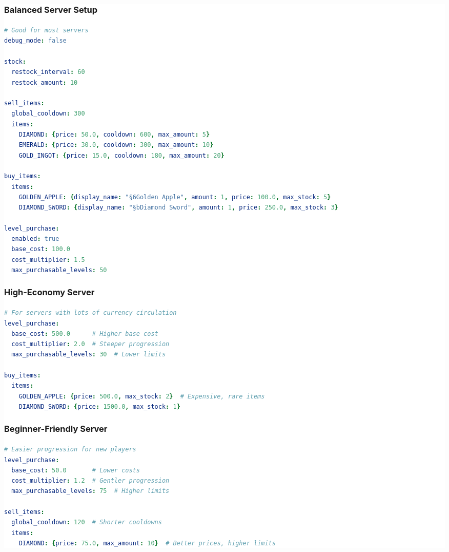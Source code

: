 ### Balanced Server Setup
```yaml
# Good for most servers
debug_mode: false

stock:
  restock_interval: 60
  restock_amount: 10

sell_items:
  global_cooldown: 300
  items:
    DIAMOND: {price: 50.0, cooldown: 600, max_amount: 5}
    EMERALD: {price: 30.0, cooldown: 300, max_amount: 10}
    GOLD_INGOT: {price: 15.0, cooldown: 180, max_amount: 20}

buy_items:
  items:
    GOLDEN_APPLE: {display_name: "§6Golden Apple", amount: 1, price: 100.0, max_stock: 5}
    DIAMOND_SWORD: {display_name: "§bDiamond Sword", amount: 1, price: 250.0, max_stock: 3}

level_purchase:
  enabled: true
  base_cost: 100.0
  cost_multiplier: 1.5
  max_purchasable_levels: 50
```

### High-Economy Server
```yaml
# For servers with lots of currency circulation
level_purchase:
  base_cost: 500.0      # Higher base cost
  cost_multiplier: 2.0  # Steeper progression
  max_purchasable_levels: 30  # Lower limits

buy_items:
  items:
    GOLDEN_APPLE: {price: 500.0, max_stock: 2}  # Expensive, rare items
    DIAMOND_SWORD: {price: 1500.0, max_stock: 1}
```

### Beginner-Friendly Server
```yaml
# Easier progression for new players
level_purchase:
  base_cost: 50.0       # Lower costs
  cost_multiplier: 1.2  # Gentler progression
  max_purchasable_levels: 75  # Higher limits

sell_items:
  global_cooldown: 120  # Shorter cooldowns
  items:
    DIAMOND: {price: 75.0, max_amount: 10}  # Better prices, higher limits
```
